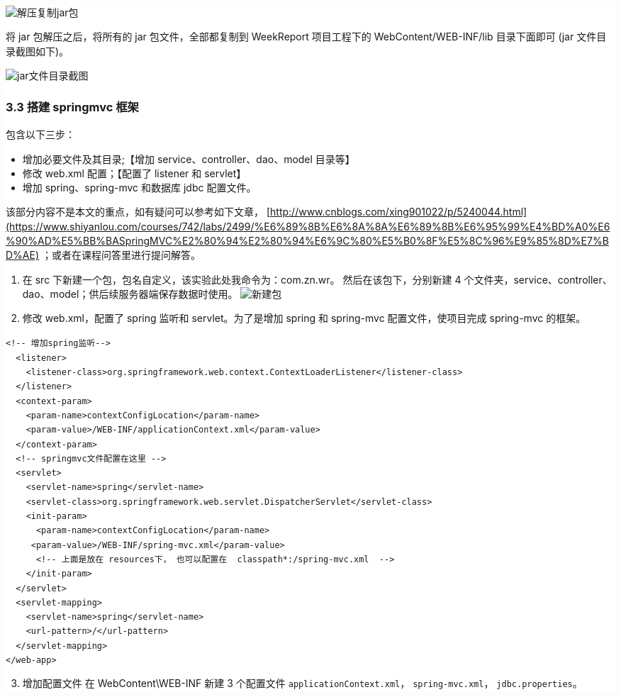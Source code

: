 ![解压复制jar包](https://dn-anything-about-doc.qbox.me/document-uid179026labid2499timestamp1486905189924.png/wm)

将 jar 包解压之后，将所有的 jar 包文件，全部都复制到 WeekReport 项目工程下的 WebContent/WEB-INF/lib 目录下面即可 (jar 文件目录截图如下)。

![jar文件目录截图](https://dn-anything-about-doc.qbox.me/document-uid179026labid2518timestamp1486890339398.png/wm)

### 3.3 搭建 springmvc 框架

包含以下三步：

- 增加必要文件及其目录;【增加 service、controller、dao、model 目录等】
- 修改 web.xml 配置；【配置了 listener 和 servlet】
- 增加 spring、spring-mvc 和数据库 jdbc 配置文件。

该部分内容不是本文的重点，如有疑问可以参考如下文章， [http://www.cnblogs.com/xing901022/p/5240044.html](https://www.shiyanlou.com/courses/742/labs/2499/%E6%89%8B%E6%8A%8A%E6%89%8B%E6%95%99%E4%BD%A0%E6%90%AD%E5%BB%BASpringMVC%E2%80%94%E2%80%94%E6%9C%80%E5%B0%8F%E5%8C%96%E9%85%8D%E7%BD%AE) ；或者在课程问答里进行提问解答。

1) 在 src 下新建一个包，包名自定义，该实验此处我命令为：com.zn.wr。 然后在该包下，分别新建 4 个文件夹，service、controller、dao、model；供后续服务器端保存数据时使用。 ![新建包](https://dn-anything-about-doc.qbox.me/document-uid179026labid2518timestamp1486890865144.png/wm)

2) 修改 web.xml，配置了 spring 监听和 servlet。为了是增加 spring 和 spring-mvc 配置文件，使项目完成 spring-mvc 的框架。

```
<!-- 增加spring监听-->  
  <listener>
    <listener-class>org.springframework.web.context.ContextLoaderListener</listener-class>
  </listener>
  <context-param>
    <param-name>contextConfigLocation</param-name>
    <param-value>/WEB-INF/applicationContext.xml</param-value>
  </context-param> 
  <!-- springmvc文件配置在这里 -->  
  <servlet>
    <servlet-name>spring</servlet-name>
    <servlet-class>org.springframework.web.servlet.DispatcherServlet</servlet-class>
    <init-param>
      <param-name>contextConfigLocation</param-name>
     <param-value>/WEB-INF/spring-mvc.xml</param-value> 
      <!-- 上面是放在 resources下， 也可以配置在  classpath*:/spring-mvc.xml  -->
    </init-param>
  </servlet>
  <servlet-mapping>
    <servlet-name>spring</servlet-name>
    <url-pattern>/</url-pattern>
  </servlet-mapping>   
</web-app>

```

3) 增加配置文件 在 WebContent\WEB-INF 新建 3 个配置文件 `applicationContext.xml`， `spring-mvc.xml`， `jdbc.properties`。
